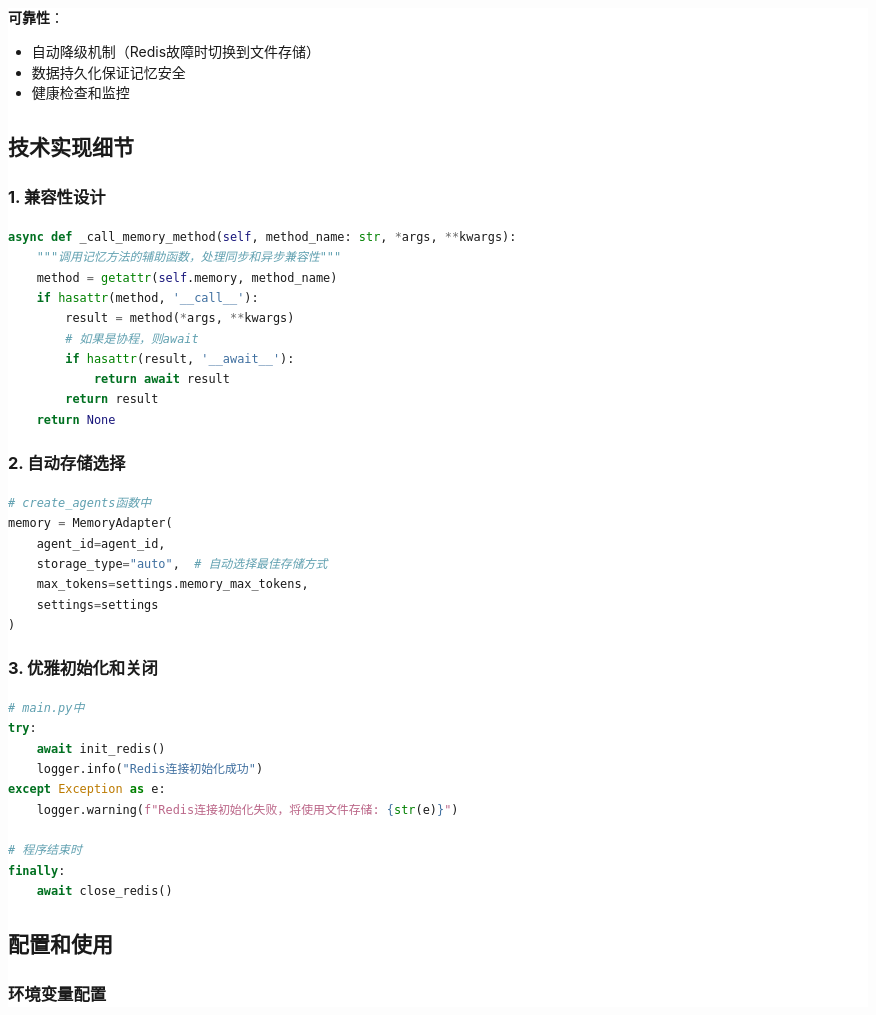 **可靠性**：
- 自动降级机制（Redis故障时切换到文件存储）
- 数据持久化保证记忆安全
- 健康检查和监控

## 技术实现细节

### 1. 兼容性设计

```python
async def _call_memory_method(self, method_name: str, *args, **kwargs):
    """调用记忆方法的辅助函数，处理同步和异步兼容性"""
    method = getattr(self.memory, method_name)
    if hasattr(method, '__call__'):
        result = method(*args, **kwargs)
        # 如果是协程，则await
        if hasattr(result, '__await__'):
            return await result
        return result
    return None
```

### 2. 自动存储选择

```python
# create_agents函数中
memory = MemoryAdapter(
    agent_id=agent_id,
    storage_type="auto",  # 自动选择最佳存储方式
    max_tokens=settings.memory_max_tokens,
    settings=settings
)
```

### 3. 优雅初始化和关闭

```python
# main.py中
try:
    await init_redis()
    logger.info("Redis连接初始化成功")
except Exception as e:
    logger.warning(f"Redis连接初始化失败，将使用文件存储: {str(e)}")

# 程序结束时
finally:
    await close_redis()
```

## 配置和使用

### 环境变量配置
